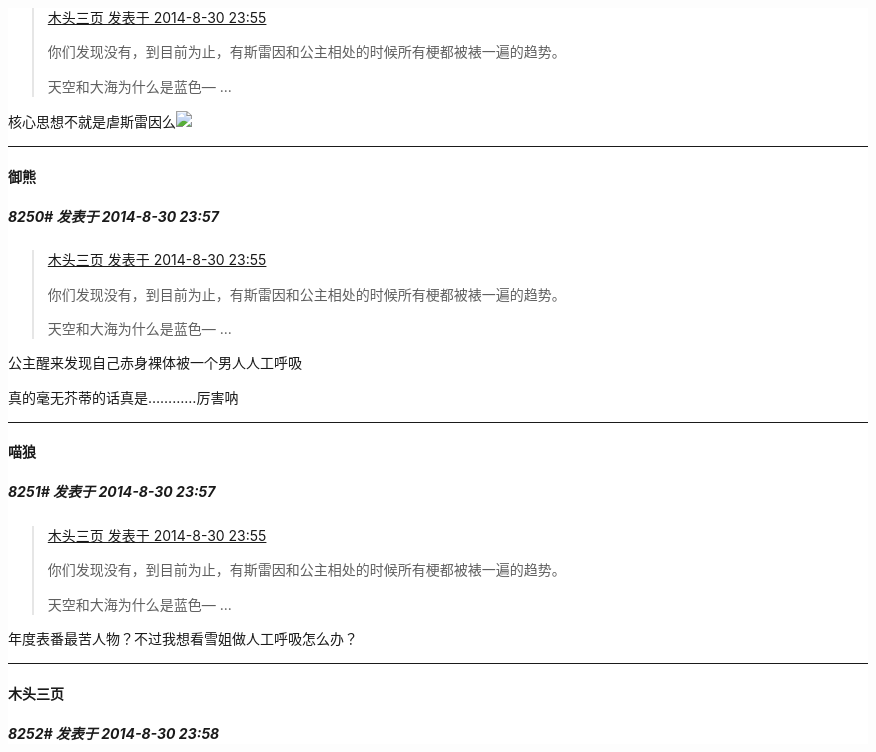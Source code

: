 
<blockquote><a href="httphttps://bbs.saraba1st.com/2b/forum.php?mod=redirect&amp;goto=findpost&amp;pid=26482051&amp;ptid=1053187" target="_blank">木头三页 发表于 2014-8-30 23:55</a>

你们发现没有，到目前为止，有斯雷因和公主相处的时候所有梗都被裱一遍的趋势。

天空和大海为什么是蓝色— ...</blockquote>
核心思想不就是虐斯雷因么<img src="https://static.saraba1st.com/image/smiley/face/109.gif" referrerpolicy="no-referrer">







-----

####  御熊  
##### 8250#       发表于 2014-8-30 23:57



<blockquote><a href="httphttps://bbs.saraba1st.com/2b/forum.php?mod=redirect&amp;goto=findpost&amp;pid=26482051&amp;ptid=1053187" target="_blank">木头三页 发表于 2014-8-30 23:55</a>

你们发现没有，到目前为止，有斯雷因和公主相处的时候所有梗都被裱一遍的趋势。

天空和大海为什么是蓝色— ...</blockquote>
公主醒来发现自己赤身裸体被一个男人人工呼吸


真的毫无芥蒂的话真是…………厉害呐







-----

####  喵狼  
##### 8251#       发表于 2014-8-30 23:57



<blockquote><a href="httphttps://bbs.saraba1st.com/2b/forum.php?mod=redirect&amp;goto=findpost&amp;pid=26482051&amp;ptid=1053187" target="_blank">木头三页 发表于 2014-8-30 23:55</a>

你们发现没有，到目前为止，有斯雷因和公主相处的时候所有梗都被裱一遍的趋势。

天空和大海为什么是蓝色— ...</blockquote>
年度表番最苦人物？不过我想看雪姐做人工呼吸怎么办？







-----

####  木头三页  
##### 8252#       发表于 2014-8-30 23:58


